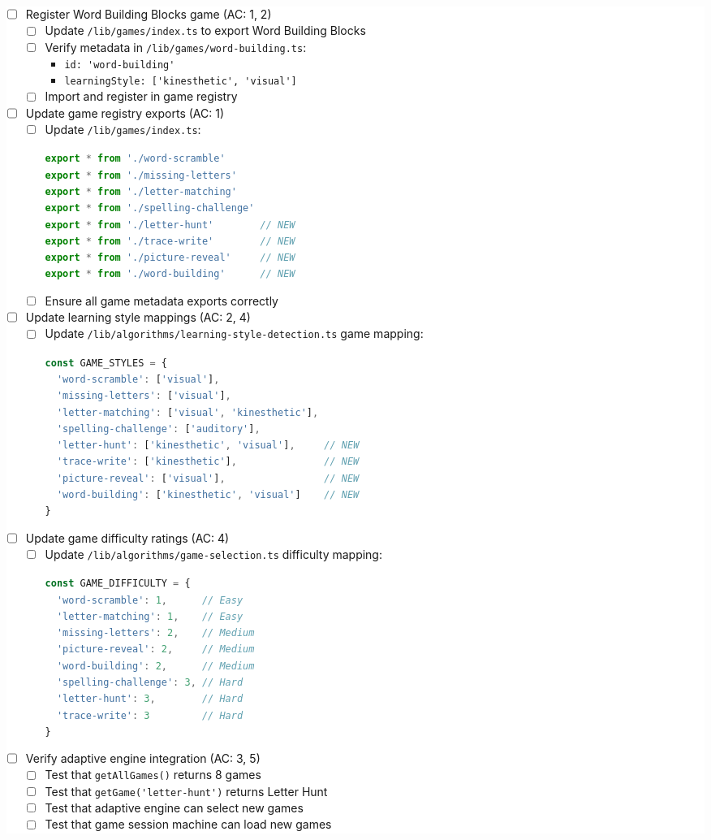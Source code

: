 - [ ] Register Word Building Blocks game (AC: 1, 2)
  - [ ] Update `/lib/games/index.ts` to export Word Building Blocks
  - [ ] Verify metadata in `/lib/games/word-building.ts`:
    - `id: 'word-building'`
    - `learningStyle: ['kinesthetic', 'visual']`
  - [ ] Import and register in game registry

- [ ] Update game registry exports (AC: 1)
  - [ ] Update `/lib/games/index.ts`:
    ```typescript
    export * from './word-scramble'
    export * from './missing-letters'
    export * from './letter-matching'
    export * from './spelling-challenge'
    export * from './letter-hunt'        // NEW
    export * from './trace-write'        // NEW
    export * from './picture-reveal'     // NEW
    export * from './word-building'      // NEW
    ```
  - [ ] Ensure all game metadata exports correctly

- [ ] Update learning style mappings (AC: 2, 4)
  - [ ] Update `/lib/algorithms/learning-style-detection.ts` game mapping:
    ```typescript
    const GAME_STYLES = {
      'word-scramble': ['visual'],
      'missing-letters': ['visual'],
      'letter-matching': ['visual', 'kinesthetic'],
      'spelling-challenge': ['auditory'],
      'letter-hunt': ['kinesthetic', 'visual'],     // NEW
      'trace-write': ['kinesthetic'],               // NEW
      'picture-reveal': ['visual'],                 // NEW
      'word-building': ['kinesthetic', 'visual']    // NEW
    }
    ```

- [ ] Update game difficulty ratings (AC: 4)
  - [ ] Update `/lib/algorithms/game-selection.ts` difficulty mapping:
    ```typescript
    const GAME_DIFFICULTY = {
      'word-scramble': 1,      // Easy
      'letter-matching': 1,    // Easy
      'missing-letters': 2,    // Medium
      'picture-reveal': 2,     // Medium
      'word-building': 2,      // Medium
      'spelling-challenge': 3, // Hard
      'letter-hunt': 3,        // Hard
      'trace-write': 3         // Hard
    }
    ```

- [ ] Verify adaptive engine integration (AC: 3, 5)
  - [ ] Test that `getAllGames()` returns 8 games
  - [ ] Test that `getGame('letter-hunt')` returns Letter Hunt
  - [ ] Test that adaptive engine can select new games
  - [ ] Test that game session machine can load new games
